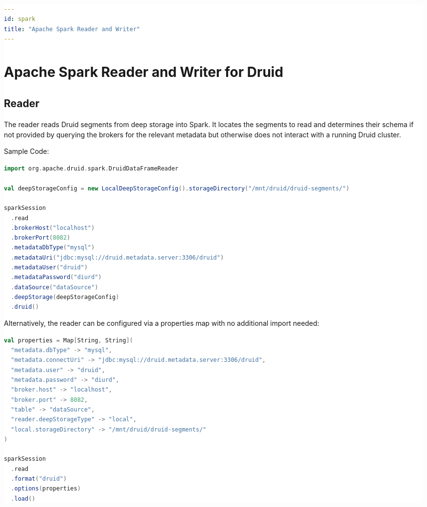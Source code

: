 ```yaml
---
id: spark
title: "Apache Spark Reader and Writer"
---
```




# Apache Spark Reader and Writer for Druid

## Reader
The reader reads Druid segments from deep storage into Spark. It locates the segments to read and determines their
schema if not provided by querying the brokers for the relevant metadata but otherwise does not interact with a running
Druid cluster.

Sample Code:
```scala
import org.apache.druid.spark.DruidDataFrameReader

val deepStorageConfig = new LocalDeepStorageConfig().storageDirectory("/mnt/druid/druid-segments/")

sparkSession
  .read
  .brokerHost("localhost")
  .brokerPort(8082)
  .metadataDbType("mysql")
  .metadataUri("jdbc:mysql://druid.metadata.server:3306/druid")
  .metadataUser("druid")
  .metadataPassword("diurd")
  .dataSource("dataSource")
  .deepStorage(deepStorageConfig)
  .druid()
```

Alternatively, the reader can be configured via a properties map with no additional import needed:
```scala
val properties = Map[String, String](
  "metadata.dbType" -> "mysql",
  "metadata.connectUri" -> "jdbc:mysql://druid.metadata.server:3306/druid",
  "metadata.user" -> "druid",
  "metadata.password" -> "diurd",
  "broker.host" -> "localhost",
  "broker.port" -> 8082,
  "table" -> "dataSource",
  "reader.deepStorageType" -> "local",
  "local.storageDirectory" -> "/mnt/druid/druid-segments/"
)

sparkSession
  .read
  .format("druid")
  .options(properties)
  .load()
```
